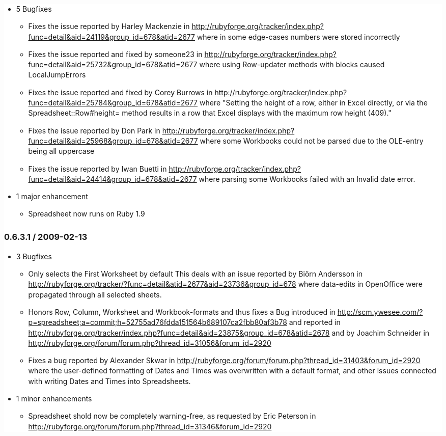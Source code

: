 * 5 Bugfixes

  * Fixes the issue reported by Harley Mackenzie in
    http://rubyforge.org/tracker/index.php?func=detail&aid=24119&group_id=678&atid=2677
    where in some edge-cases numbers were stored incorrectly

  * Fixes the issue reported and fixed by someone23 in
    http://rubyforge.org/tracker/index.php?func=detail&aid=25732&group_id=678&atid=2677
    where using Row-updater methods with blocks caused LocalJumpErrors

  * Fixes the issue reported and fixed by Corey Burrows in
    http://rubyforge.org/tracker/index.php?func=detail&aid=25784&group_id=678&atid=2677
    where "Setting the height of a row, either in Excel directly, or via the
    Spreadsheet::Row#height= method results in a row that Excel displays with
    the maximum row height (409)."

  * Fixes the issue reported by Don Park in
    http://rubyforge.org/tracker/index.php?func=detail&aid=25968&group_id=678&atid=2677
    where some Workbooks could not be parsed due to the OLE-entry being all
    uppercase

  * Fixes the issue reported by Iwan Buetti in
    http://rubyforge.org/tracker/index.php?func=detail&aid=24414&group_id=678&atid=2677
    where parsing some Workbooks failed with an Invalid date error.


* 1 major enhancement

  * Spreadsheet now runs on Ruby 1.9

### 0.6.3.1 / 2009-02-13

* 3 Bugfixes

  * Only selects the First Worksheet by default
    This deals with an issue reported by Biörn Andersson in
    http://rubyforge.org/tracker/?func=detail&atid=2677&aid=23736&group_id=678
    where data-edits in OpenOffice were propagated through all selected
    sheets.

  * Honors Row, Column, Worksheet and Workbook-formats
    and thus fixes a Bug introduced in
    http://scm.ywesee.com/?p=spreadsheet;a=commit;h=52755ad76fdda151564b689107ca2fbb80af3b78
    and reported in
    http://rubyforge.org/tracker/index.php?func=detail&aid=23875&group_id=678&atid=2678
    and by Joachim Schneider in
    http://rubyforge.org/forum/forum.php?thread_id=31056&forum_id=2920

  * Fixes a bug reported by Alexander Skwar in
    http://rubyforge.org/forum/forum.php?thread_id=31403&forum_id=2920
    where the user-defined formatting of Dates and Times was overwritten with
    a default format, and other issues connected with writing Dates and Times
    into Spreadsheets.

* 1 minor enhancements

  * Spreadsheet shold now be completely warning-free,
    as requested by Eric Peterson in
    http://rubyforge.org/forum/forum.php?thread_id=31346&forum_id=2920
